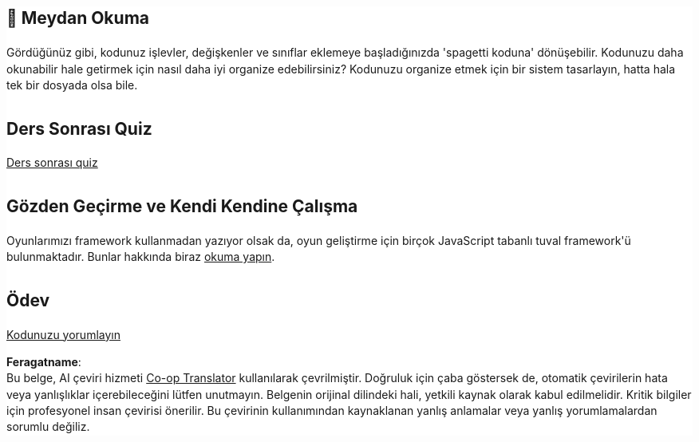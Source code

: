 
## 🚀 Meydan Okuma

Gördüğünüz gibi, kodunuz işlevler, değişkenler ve sınıflar eklemeye başladığınızda 'spagetti koduna' dönüşebilir. Kodunuzu daha okunabilir hale getirmek için nasıl daha iyi organize edebilirsiniz? Kodunuzu organize etmek için bir sistem tasarlayın, hatta hala tek bir dosyada olsa bile.

## Ders Sonrası Quiz

[Ders sonrası quiz](https://ff-quizzes.netlify.app/web/quiz/34)

## Gözden Geçirme ve Kendi Kendine Çalışma

Oyunlarımızı framework kullanmadan yazıyor olsak da, oyun geliştirme için birçok JavaScript tabanlı tuval framework'ü bulunmaktadır. Bunlar hakkında biraz [okuma yapın](https://github.com/collections/javascript-game-engines).

## Ödev

[Kodunuzu yorumlayın](assignment.md)

**Feragatname**:  
Bu belge, AI çeviri hizmeti [Co-op Translator](https://github.com/Azure/co-op-translator) kullanılarak çevrilmiştir. Doğruluk için çaba göstersek de, otomatik çevirilerin hata veya yanlışlıklar içerebileceğini lütfen unutmayın. Belgenin orijinal dilindeki hali, yetkili kaynak olarak kabul edilmelidir. Kritik bilgiler için profesyonel insan çevirisi önerilir. Bu çevirinin kullanımından kaynaklanan yanlış anlamalar veya yanlış yorumlamalardan sorumlu değiliz.